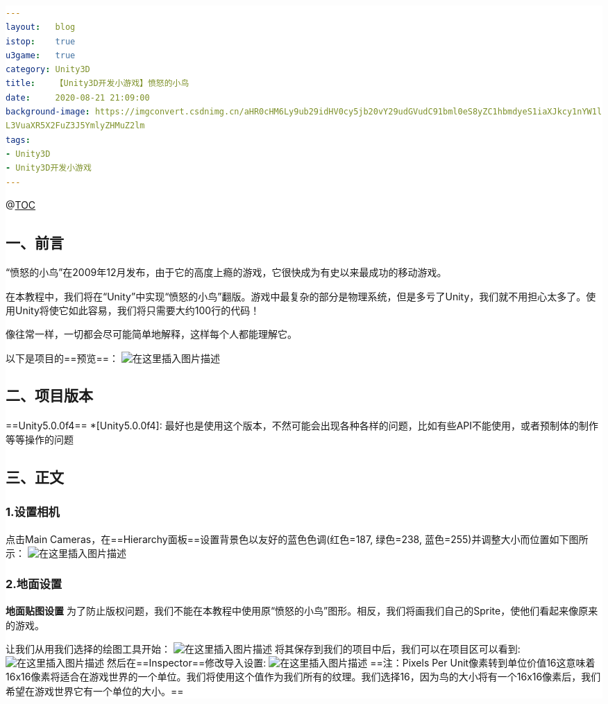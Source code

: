 ```yaml
---
layout:   blog
istop:	  true
u3game:	  true
category: Unity3D
title:    【Unity3D开发小游戏】愤怒的小鸟
date:     2020-08-21 21:09:00
background-image: https://imgconvert.csdnimg.cn/aHR0cHM6Ly9ub29idHV0cy5jb20vY29udGVudC91bml0eS8yZC1hbmdyeS1iaXJkcy1nYW1lL3VuaXR5X2FuZ3J5YmlyZHMuZ2lm
tags:
- Unity3D
- Unity3D开发小游戏
---
```


@[TOC](《愤怒的小鸟》开发教程)
## 一、前言
“愤怒的小鸟”在2009年12月发布，由于它的高度上瘾的游戏，它很快成为有史以来最成功的移动游戏。

在本教程中，我们将在“Unity”中实现“愤怒的小鸟”翻版。游戏中最复杂的部分是物理系统，但是多亏了Unity，我们就不用担心太多了。使用Unity将使它如此容易，我们将只需要大约100行的代码！



像往常一样，一切都会尽可能简单地解释，这样每个人都能理解它。

以下是项目的==预览==：
![在这里插入图片描述](https://imgconvert.csdnimg.cn/aHR0cHM6Ly9ub29idHV0cy5jb20vY29udGVudC91bml0eS8yZC1hbmdyeS1iaXJkcy1nYW1lL3VuaXR5X2FuZ3J5YmlyZHMuZ2lm)
## 二、项目版本
==Unity5.0.0f4==
*[Unity5.0.0f4]:   最好也是使用这个版本，不然可能会出现各种各样的问题，比如有些API不能使用，或者预制体的制作等等操作的问题
## 三、正文
### 1.设置相机
点击Main Cameras，在==Hierarchy面板==设置背景色以友好的蓝色色调(红色=187, 绿色=238, 蓝色=255)并调整大小而位置如下图所示：
![在这里插入图片描述](https://img-blog.csdnimg.cn/2019091109215659.png?x-oss-process=image/watermark,type_ZmFuZ3poZW5naGVpdGk,shadow_10,text_aHR0cHM6Ly9ibG9nLmNzZG4ubmV0L3E3NjQ0MjQ1Njc=,size_16,color_FFFFFF,t_70)

### 2.地面设置
**地面贴图设置**
为了防止版权问题，我们不能在本教程中使用原“愤怒的小鸟”图形。相反，我们将画我们自己的Sprite，使他们看起来像原来的游戏。

让我们从用我们选择的绘图工具开始：
![在这里插入图片描述](https://imgconvert.csdnimg.cn/aHR0cHM6Ly9ub29idHV0cy5jb20vY29udGVudC91bml0eS8yZC1hbmdyeS1iaXJkcy1nYW1lL2dyb3VuZC5wbmc?x-oss-process=image/format,png)
将其保存到我们的项目中后，我们可以在项目区可以看到:
![在这里插入图片描述](https://img-blog.csdnimg.cn/20190911092258182.png)
然后在==Inspector==修改导入设置:
![在这里插入图片描述](https://img-blog.csdnimg.cn/20190911092315930.png?x-oss-process=image/watermark,type_ZmFuZ3poZW5naGVpdGk,shadow_10,text_aHR0cHM6Ly9ibG9nLmNzZG4ubmV0L3E3NjQ0MjQ1Njc=,size_16,color_FFFFFF,t_70)
==注：Pixels Per Unit像素转到单位价值16这意味着16x16像素将适合在游戏世界的一个单位。我们将使用这个值作为我们所有的纹理。我们选择16，因为鸟的大小将有一个16x16像素后，我们希望在游戏世界它有一个单位的大小。==
